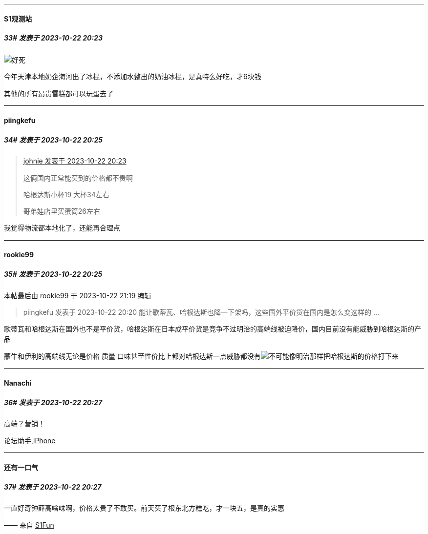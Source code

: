 *****

####  S1观测站  
##### 33#       发表于 2023-10-22 20:23

<img src="https://static.saraba1st.com/image/smiley/face2017/066.png" referrerpolicy="no-referrer">好死

今年天津本地奶企海河出了冰棍，不添加水整出的奶油冰棍，是真特么好吃，才6块钱

其他的所有昂贵雪糕都可以玩蛋去了

*****

####  piingkefu  
##### 34#       发表于 2023-10-22 20:25

<blockquote><a href="httphttps://bbs.saraba1st.com/2b/forum.php?mod=redirect&amp;goto=findpost&amp;pid=62795132&amp;ptid=2157674" target="_blank">johnie 发表于 2023-10-22 20:23</a>

这俩国内正常能买到的价格都不贵啊

哈根达斯小杯19 大杯34左右

哥弟娃店里买蛋筒26左右</blockquote>
我觉得物流都本地化了，还能再合理点

*****

####  rookie99  
##### 35#       发表于 2023-10-22 20:25

 本帖最后由 rookie99 于 2023-10-22 21:19 编辑 
<blockquote>piingkefu 发表于 2023-10-22 20:20
能让歌蒂瓦、哈根达斯也降一下架吗，这些国外平价货在国内是怎么变这样的 ...</blockquote>
歌蒂瓦和哈根达斯在国外也不是平价货，哈根达斯在日本成平价货是竞争不过明治的高端线被迫降价，国内目前没有能威胁到哈根达斯的产品

蒙牛和伊利的高端线无论是价格 质量 口味甚至性价比上都对哈根达斯一点威胁都没有<img src="https://static.saraba1st.com/image/smiley/face2017/001.png" referrerpolicy="no-referrer">不可能像明治那样把哈根达斯的价格打下来

*****

####  Nanachi  
##### 36#       发表于 2023-10-22 20:27

高端？营销！

[论坛助手,iPhone](https://bbs.saraba1st.com/2b/forum.php?mod=viewthread&amp;tid=2029836)

*****

####  还有一口气  
##### 37#       发表于 2023-10-22 20:27

一直好奇钟薛高啥味啊，价格太贵了不敢买。前天买了根东北方糕吃，才一块五，是真的实惠

—— 来自 [S1Fun](https://s1fun.koalcat.com)
